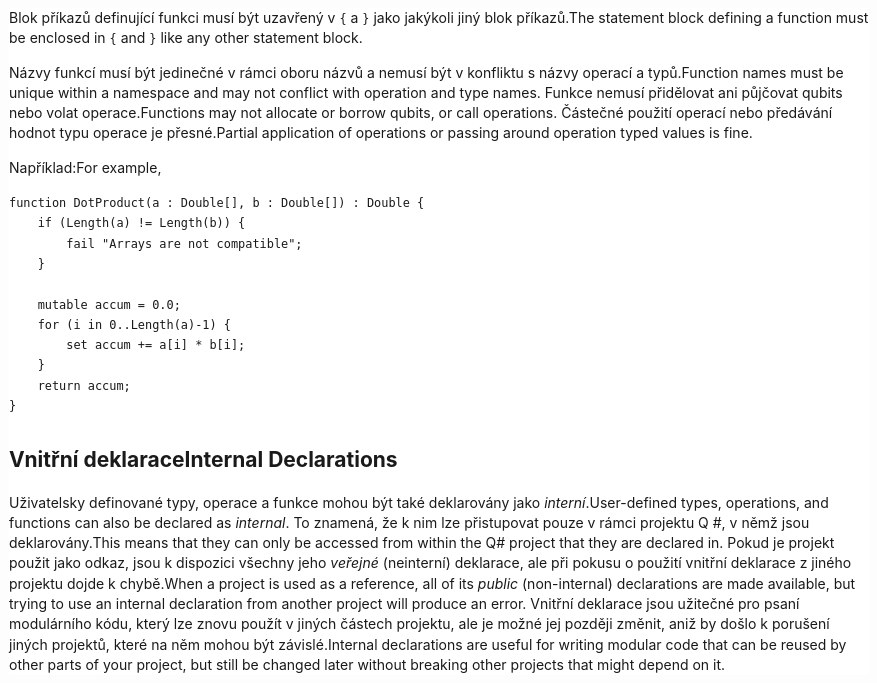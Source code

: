<span data-ttu-id="74157-216">Blok příkazů definující funkci musí být uzavřený v `{` a `}` jako jakýkoli jiný blok příkazů.</span><span class="sxs-lookup"><span data-stu-id="74157-216">The statement block defining a function must be enclosed in `{` and `}` like any other statement block.</span></span>

<span data-ttu-id="74157-217">Názvy funkcí musí být jedinečné v rámci oboru názvů a nemusí být v konfliktu s názvy operací a typů.</span><span class="sxs-lookup"><span data-stu-id="74157-217">Function names must be unique within a namespace and may not conflict with operation and type names.</span></span>
<span data-ttu-id="74157-218">Funkce nemusí přidělovat ani půjčovat qubits nebo volat operace.</span><span class="sxs-lookup"><span data-stu-id="74157-218">Functions may not allocate or borrow qubits, or call operations.</span></span> <span data-ttu-id="74157-219">Částečné použití operací nebo předávání hodnot typu operace je přesné.</span><span class="sxs-lookup"><span data-stu-id="74157-219">Partial application of operations or passing around operation typed values is fine.</span></span>

<span data-ttu-id="74157-220">Například:</span><span class="sxs-lookup"><span data-stu-id="74157-220">For example,</span></span>

```qsharp
function DotProduct(a : Double[], b : Double[]) : Double {
    if (Length(a) != Length(b)) {
        fail "Arrays are not compatible";
    }

    mutable accum = 0.0;
    for (i in 0..Length(a)-1) {
        set accum += a[i] * b[i];
    }
    return accum;
}
```


## <a name="internal-declarations"></a><span data-ttu-id="74157-221">Vnitřní deklarace</span><span class="sxs-lookup"><span data-stu-id="74157-221">Internal Declarations</span></span>

<span data-ttu-id="74157-222">Uživatelsky definované typy, operace a funkce mohou být také deklarovány jako *interní*.</span><span class="sxs-lookup"><span data-stu-id="74157-222">User-defined types, operations, and functions can also be declared as *internal*.</span></span>
<span data-ttu-id="74157-223">To znamená, že k nim lze přistupovat pouze v rámci projektu Q #, v němž jsou deklarovány.</span><span class="sxs-lookup"><span data-stu-id="74157-223">This means that they can only be accessed from within the Q# project that they are declared in.</span></span>
<span data-ttu-id="74157-224">Pokud je projekt použit jako odkaz, jsou k dispozici všechny jeho *veřejné* (neinterní) deklarace, ale při pokusu o použití vnitřní deklarace z jiného projektu dojde k chybě.</span><span class="sxs-lookup"><span data-stu-id="74157-224">When a project is used as a reference, all of its *public* (non-internal) declarations are made available, but trying to use an internal declaration from another project will produce an error.</span></span>
<span data-ttu-id="74157-225">Vnitřní deklarace jsou užitečné pro psaní modulárního kódu, který lze znovu použít v jiných částech projektu, ale je možné jej později změnit, aniž by došlo k porušení jiných projektů, které na něm mohou být závislé.</span><span class="sxs-lookup"><span data-stu-id="74157-225">Internal declarations are useful for writing modular code that can be reused by other parts of your project, but still be changed later without breaking other projects that might depend on it.</span></span>
